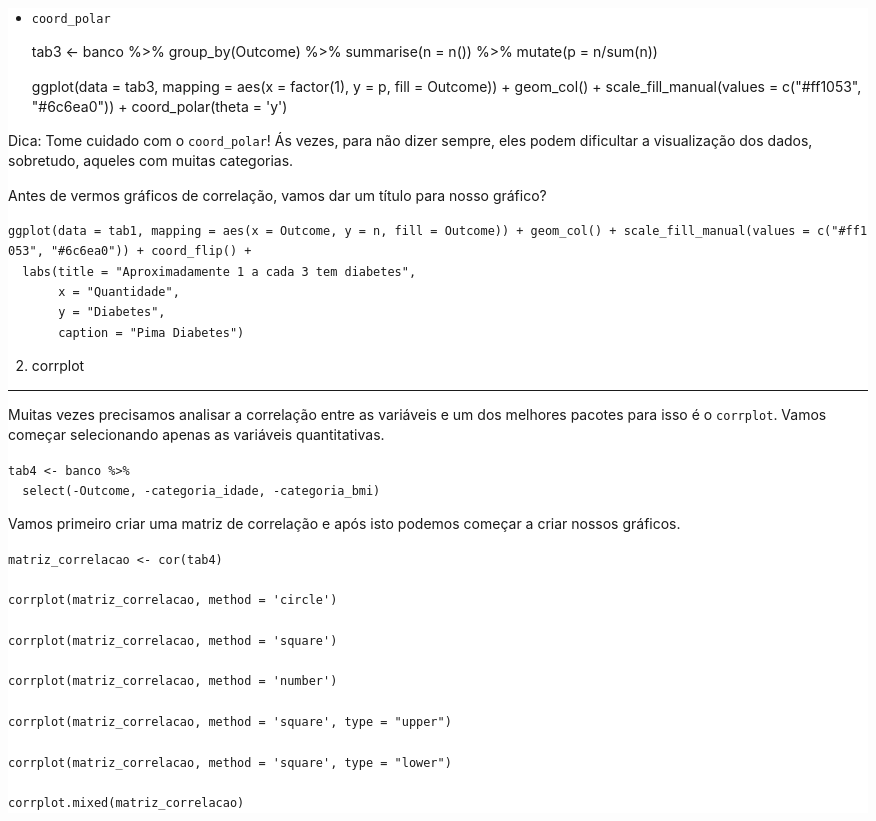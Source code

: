 -   `coord_polar`



    tab3 <- banco %>% 
      group_by(Outcome) %>% 
      summarise(n = n()) %>% 
      mutate(p = n/sum(n))

    ggplot(data = tab3, mapping = aes(x = factor(1), y = p, fill = Outcome)) + geom_col() + scale_fill_manual(values = c("#ff1053", "#6c6ea0")) + coord_polar(theta = 'y')

Dica: Tome cuidado com o `coord_polar`! Ás vezes, para não dizer sempre,
eles podem dificultar a visualização dos dados, sobretudo, aqueles com
muitas categorias.

Antes de vermos gráficos de correlação, vamos dar um título para nosso
gráfico?

    ggplot(data = tab1, mapping = aes(x = Outcome, y = n, fill = Outcome)) + geom_col() + scale_fill_manual(values = c("#ff1053", "#6c6ea0")) + coord_flip() +
      labs(title = "Aproximadamente 1 a cada 3 tem diabetes",
           x = "Quantidade", 
           y = "Diabetes",
           caption = "Pima Diabetes")

2. corrplot
-----------

Muitas vezes precisamos analisar a correlação entre as variáveis e um
dos melhores pacotes para isso é o `corrplot`. Vamos começar
selecionando apenas as variáveis quantitativas.

    tab4 <- banco %>% 
      select(-Outcome, -categoria_idade, -categoria_bmi)

Vamos primeiro criar uma matriz de correlação e após isto podemos
começar a criar nossos gráficos.

    matriz_correlacao <- cor(tab4)

    corrplot(matriz_correlacao, method = 'circle')

    corrplot(matriz_correlacao, method = 'square')

    corrplot(matriz_correlacao, method = 'number')

    corrplot(matriz_correlacao, method = 'square', type = "upper")

    corrplot(matriz_correlacao, method = 'square', type = "lower")

    corrplot.mixed(matriz_correlacao)
